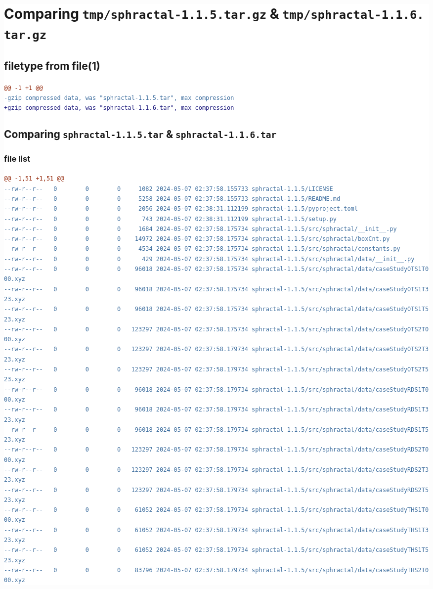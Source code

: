 # Comparing `tmp/sphractal-1.1.5.tar.gz` & `tmp/sphractal-1.1.6.tar.gz`

## filetype from file(1)

```diff
@@ -1 +1 @@
-gzip compressed data, was "sphractal-1.1.5.tar", max compression
+gzip compressed data, was "sphractal-1.1.6.tar", max compression
```

## Comparing `sphractal-1.1.5.tar` & `sphractal-1.1.6.tar`

### file list

```diff
@@ -1,51 +1,51 @@
--rw-r--r--   0        0        0     1082 2024-05-07 02:37:58.155733 sphractal-1.1.5/LICENSE
--rw-r--r--   0        0        0     5258 2024-05-07 02:37:58.155733 sphractal-1.1.5/README.md
--rw-r--r--   0        0        0     2056 2024-05-07 02:38:31.112199 sphractal-1.1.5/pyproject.toml
--rw-r--r--   0        0        0      743 2024-05-07 02:38:31.112199 sphractal-1.1.5/setup.py
--rw-r--r--   0        0        0     1684 2024-05-07 02:37:58.175734 sphractal-1.1.5/src/sphractal/__init__.py
--rw-r--r--   0        0        0    14972 2024-05-07 02:37:58.175734 sphractal-1.1.5/src/sphractal/boxCnt.py
--rw-r--r--   0        0        0     4534 2024-05-07 02:37:58.175734 sphractal-1.1.5/src/sphractal/constants.py
--rw-r--r--   0        0        0      429 2024-05-07 02:37:58.175734 sphractal-1.1.5/src/sphractal/data/__init__.py
--rw-r--r--   0        0        0    96018 2024-05-07 02:37:58.175734 sphractal-1.1.5/src/sphractal/data/caseStudyOTS1T000.xyz
--rw-r--r--   0        0        0    96018 2024-05-07 02:37:58.175734 sphractal-1.1.5/src/sphractal/data/caseStudyOTS1T323.xyz
--rw-r--r--   0        0        0    96018 2024-05-07 02:37:58.175734 sphractal-1.1.5/src/sphractal/data/caseStudyOTS1T523.xyz
--rw-r--r--   0        0        0   123297 2024-05-07 02:37:58.175734 sphractal-1.1.5/src/sphractal/data/caseStudyOTS2T000.xyz
--rw-r--r--   0        0        0   123297 2024-05-07 02:37:58.179734 sphractal-1.1.5/src/sphractal/data/caseStudyOTS2T323.xyz
--rw-r--r--   0        0        0   123297 2024-05-07 02:37:58.179734 sphractal-1.1.5/src/sphractal/data/caseStudyOTS2T523.xyz
--rw-r--r--   0        0        0    96018 2024-05-07 02:37:58.179734 sphractal-1.1.5/src/sphractal/data/caseStudyRDS1T000.xyz
--rw-r--r--   0        0        0    96018 2024-05-07 02:37:58.179734 sphractal-1.1.5/src/sphractal/data/caseStudyRDS1T323.xyz
--rw-r--r--   0        0        0    96018 2024-05-07 02:37:58.179734 sphractal-1.1.5/src/sphractal/data/caseStudyRDS1T523.xyz
--rw-r--r--   0        0        0   123297 2024-05-07 02:37:58.179734 sphractal-1.1.5/src/sphractal/data/caseStudyRDS2T000.xyz
--rw-r--r--   0        0        0   123297 2024-05-07 02:37:58.179734 sphractal-1.1.5/src/sphractal/data/caseStudyRDS2T323.xyz
--rw-r--r--   0        0        0   123297 2024-05-07 02:37:58.179734 sphractal-1.1.5/src/sphractal/data/caseStudyRDS2T523.xyz
--rw-r--r--   0        0        0    61052 2024-05-07 02:37:58.179734 sphractal-1.1.5/src/sphractal/data/caseStudyTHS1T000.xyz
--rw-r--r--   0        0        0    61052 2024-05-07 02:37:58.179734 sphractal-1.1.5/src/sphractal/data/caseStudyTHS1T323.xyz
--rw-r--r--   0        0        0    61052 2024-05-07 02:37:58.179734 sphractal-1.1.5/src/sphractal/data/caseStudyTHS1T523.xyz
--rw-r--r--   0        0        0    83796 2024-05-07 02:37:58.179734 sphractal-1.1.5/src/sphractal/data/caseStudyTHS2T000.xyz
```